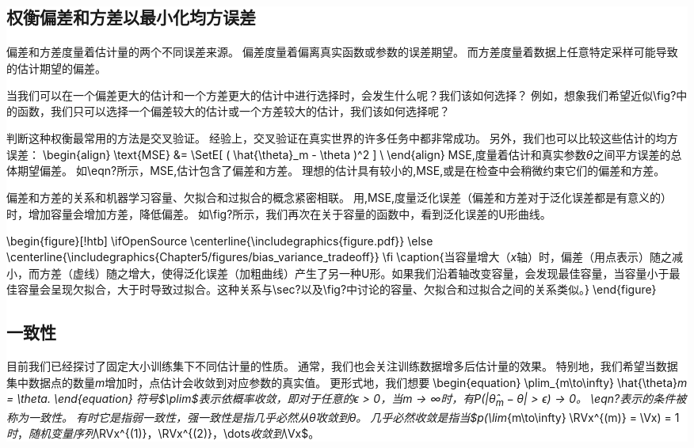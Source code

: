 


## 权衡偏差和方差以最小化均方误差

偏差和方差度量着估计量的两个不同误差来源。
偏差度量着偏离真实函数或参数的误差期望。
而方差度量着数据上任意特定采样可能导致的估计期望的偏差。

当我们可以在一个偏差更大的估计和一个方差更大的估计中进行选择时，会发生什么呢？我们该如何选择？
例如，想象我们希望近似\fig?中的函数，我们只可以选择一个偏差较大的估计或一个方差较大的估计，我们该如何选择呢？

判断这种权衡最常用的方法是交叉验证。
经验上，交叉验证在真实世界的许多任务中都非常成功。
另外，我们也可以比较这些估计的均方误差：
\begin{align}
    \text{MSE} &= \SetE[ ( \hat{\theta}_m - \theta  )^2 ] \\
\end{align}
MSE\,度量着估计和真实参数$\theta$之间平方误差的总体期望偏差。
如\eqn?所示，MSE\,估计包含了偏差和方差。
理想的估计具有较小的\,MSE\,或是在检查中会稍微约束它们的偏差和方差。

偏差和方差的关系和机器学习容量、欠拟合和过拟合的概念紧密相联。
用\,MSE\,度量泛化误差（偏差和方差对于泛化误差都是有意义的）时，增加容量会增加方差，降低偏差。
如\fig?所示，我们再次在关于容量的函数中，看到泛化误差的U形曲线。

\begin{figure}[!htb]
\ifOpenSource
\centerline{\includegraphics{figure.pdf}}
\else
\centerline{\includegraphics{Chapter5/figures/bias_variance_tradeoff}}
\fi
\caption{当容量增大（$x$轴）时，偏差（用点表示）随之减小，而方差（虚线）随之增大，使得泛化误差（加粗曲线）产生了另一种U形。如果我们沿着轴改变容量，会发现最佳容量，当容量小于最佳容量会呈现欠拟合，大于时导致过拟合。这种关系与\sec?以及\fig?中讨论的容量、欠拟合和过拟合之间的关系类似。}
\end{figure}




## 一致性

目前我们已经探讨了固定大小训练集下不同估计量的性质。
通常，我们也会关注训练数据增多后估计量的效果。
特别地，我们希望当数据集中数据点的数量$m$增加时，点估计会收敛到对应参数的真实值。
更形式地，我们想要
\begin{equation}
    \plim_{m\to\infty} \hat{\theta}_m = \theta.
\end{equation}
符号$\plim$表示依概率收敛，即对于任意的$\epsilon > 0$，当$m\to\infty$时，有$P(|\hat{\theta}_m - \theta| > \epsilon) \to 0$。
\eqn?表示的条件被称为一致性。
有时它是指弱一致性，强一致性是指几乎必然从$\hat{\theta}$收敛到$\theta$。
几乎必然收敛是指当$p(\lim_{m\to\infty} \RVx^{(m)} = \Vx) = 1 $时，随机变量序列$\RVx^{(1)}$，$\RVx^{(2)}$，$\dots$收敛到$\Vx$。
